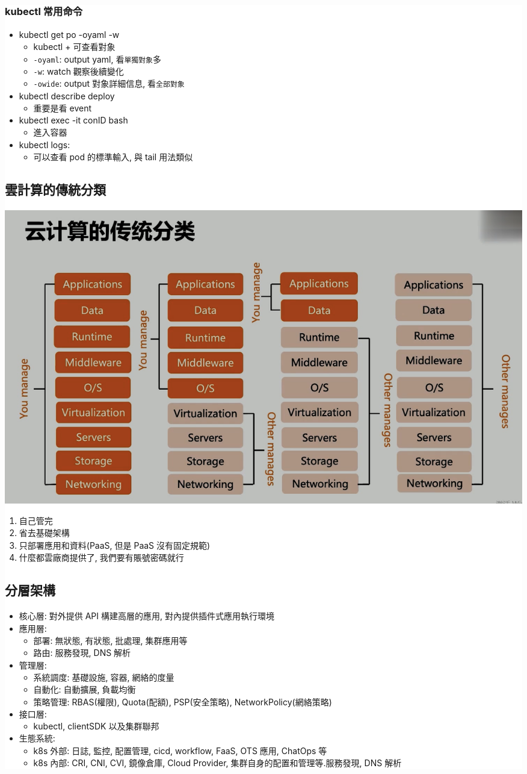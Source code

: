### kubectl 常用命令

- kubectl get po -oyaml -w
  - kubectl + 可查看對象
  - `-oyaml`: output yaml, 看`單獨對象`多
  - `-w`: watch 觀察後續變化
  - `-owide`: output 對象詳細信息, 看`全部對象`
- kubectl describe deploy
  - 重要是看 event
- kubectl exec -it conID bash
  - 進入容器
- kubectl logs:
  - 可以查看 pod 的標準輸入, 與 tail 用法類似

## 雲計算的傳統分類

![雲計算的傳統分類](pic/雲計算的傳統分類.png)

1. 自己管完
2. 省去基礎架構
3. 只部署應用和資料(PaaS, 但是 PaaS 沒有固定規範)
4. 什麼都雲廠商提供了, 我們要有賬號密碼就行

## 分層架構

- 核心層: 對外提供 API 構建高層的應用, 對內提供插件式應用執行環境
- 應用層:
  - 部署: 無狀態, 有狀態, 批處理, 集群應用等
  - 路由: 服務發現, DNS 解析
- 管理層:
  - 系統調度: 基礎設施, 容器, 網絡的度量
  - 自動化: 自動擴展, 負載均衡
  - 策略管理: RBAS(權限), Quota(配額), PSP(安全策略), NetworkPolicy(網絡策略)
- 接口層:
  - kubectl, clientSDK 以及集群聯邦
- 生態系統:
  - k8s 外部: 日誌, 監控, 配置管理, cicd, workflow, FaaS, OTS 應用, ChatOps 等
  - k8s 內部: CRI, CNI, CVI, 鏡像倉庫, Cloud Provider, 集群自身的配置和管理等.服務發現, DNS 解析
